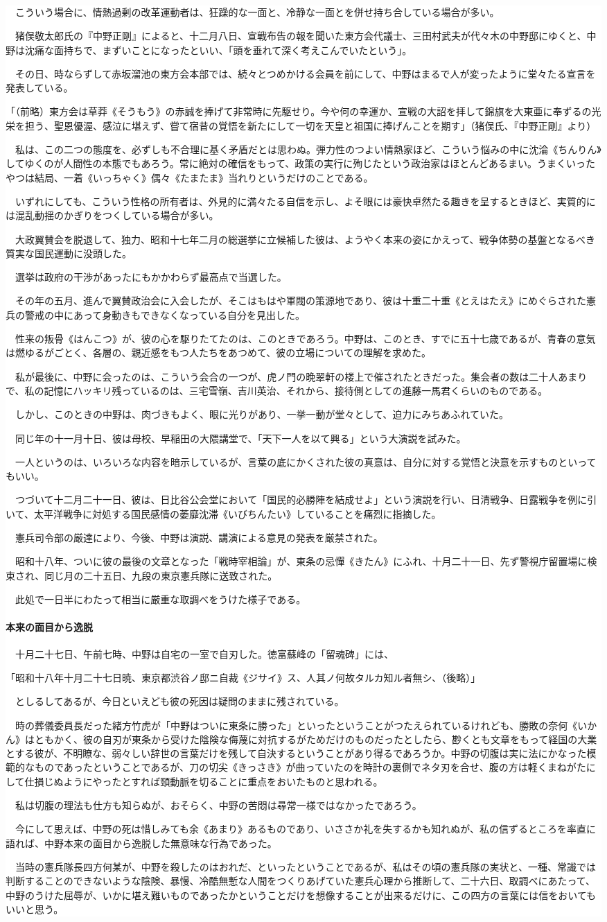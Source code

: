 　こういう場合に、情熱過剰の改革運動者は、狂躁的な一面と、冷静な一面とを併せ持ち合している場合が多い。

　猪俣敬太郎氏の『中野正剛』によると、十二月八日、宣戦布告の報を聞いた東方会代議士、三田村武夫が代々木の中野邸にゆくと、中野は沈痛な面持ちで、まずいことになったといい、「頭を垂れて深く考えこんでいたという」。

　その日、時ならずして赤坂溜池の東方会本部では、続々とつめかける会員を前にして、中野はまるで人が変ったように堂々たる宣言を発表している。

「（前略）東方会は草莽《そうもう》の赤誠を捧げて非常時に先駆せり。今や何の幸運か、宣戦の大詔を拝して錦旗を大東亜に奉ずるの光栄を担う、聖恩優渥、感泣に堪えず、嘗て宿昔の覚悟を新たにして一切を天皇と祖国に捧げんことを期す」（猪俣氏、『中野正剛』より）

　私は、この二つの態度を、必ずしも不合理に基く矛盾だとは思わぬ。弾力性のつよい情熱家ほど、こういう悩みの中に沈淪《ちんりん》してゆくのが人間性の本態でもあろう。常に絶対の確信をもって、政策の実行に殉じたという政治家はほとんどあるまい。うまくいったやつは結局、一着《いっちゃく》偶々《たまたま》当れりというだけのことである。

　いずれにしても、こういう性格の所有者は、外見的に満々たる自信を示し、よそ眼には豪快卓然たる趣きを呈するときほど、実質的には混乱動揺のかぎりをつくしている場合が多い。

　大政翼賛会を脱退して、独力、昭和十七年二月の総選挙に立候補した彼は、ようやく本来の姿にかえって、戦争体勢の基盤となるべき質実な国民運動に没頭した。

　選挙は政府の干渉があったにもかかわらず最高点で当選した。

　その年の五月、進んで翼賛政治会に入会したが、そこはもはや軍閥の策源地であり、彼は十重二十重《とえはたえ》にめぐらされた憲兵の警戒の中にあって身動きもできなくなっている自分を見出した。

　性来の叛骨《はんこつ》が、彼の心を駆りたてたのは、このときであろう。中野は、このとき、すでに五十七歳であるが、青春の意気は燃ゆるがごとく、各層の、親近感をもつ人たちをあつめて、彼の立場についての理解を求めた。

　私が最後に、中野に会ったのは、こういう会合の一つが、虎ノ門の晩翠軒の楼上で催されたときだった。集会者の数は二十人あまりで、私の記憶にハッキリ残っているのは、三宅雪嶺、吉川英治、それから、接待側としての進藤一馬君くらいのものである。

　しかし、このときの中野は、肉づきもよく、眼に光りがあり、一挙一動が堂々として、迫力にみちあふれていた。

　同じ年の十一月十日、彼は母校、早稲田の大隈講堂で、「天下一人を以て興る」という大演説を試みた。

　一人というのは、いろいろな内容を暗示しているが、言葉の底にかくされた彼の真意は、自分に対する覚悟と決意を示すものといってもいい。

　つづいて十二月二十一日、彼は、日比谷公会堂において「国民的必勝陣を結成せよ」という演説を行い、日清戦争、日露戦争を例に引いて、太平洋戦争に対処する国民感情の萎靡沈滞《いびちんたい》していることを痛烈に指摘した。

　憲兵司令部の厳達により、今後、中野は演説、講演による意見の発表を厳禁された。

　昭和十八年、ついに彼の最後の文章となった「戦時宰相論」が、東条の忌憚《きたん》にふれ、十月二十一日、先ず警視庁留置場に検束され、同じ月の二十五日、九段の東京憲兵隊に送致された。

　此処で一日半にわたって相当に厳重な取調べをうけた様子である。



#### 本来の面目から逸脱


　十月二十七日、午前七時、中野は自宅の一室で自刃した。徳富蘇峰の「留魂碑」には、

「昭和十八年十月二十七日暁、東京都渋谷ノ邸ニ自裁《ジサイ》ス、人其ノ何故タルカ知ル者無シ、（後略）」

　としるしてあるが、今日といえども彼の死因は疑問のままに残されている。

　時の葬儀委員長だった緒方竹虎が「中野はついに東条に勝った」といったということがつたえられているけれども、勝敗の奈何《いかん》はともかく、彼の自刃が東条から受けた陰険な侮蔑に対抗するがためだけのものだったとしたら、尠くとも文章をもって経国の大業とする彼が、不明瞭な、弱々しい辞世の言葉だけを残して自決するということがあり得るであろうか。中野の切腹は実に法にかなった模範的なものであったということであるが、刀の切尖《きっさき》が曲っていたのを時計の裏側でネタ刃を合せ、腹の方は軽くまねがたにして仕損じぬようにやったとすれば頸動脈を切ることに重点をおいたものと思われる。

　私は切腹の理法も仕方も知らぬが、おそらく、中野の苦悶は尋常一様ではなかったであろう。

　今にして思えば、中野の死は惜しみても余《あまり》あるものであり、いささか礼を失するかも知れぬが、私の信ずるところを率直に語れば、中野本来の面目から逸脱した無意味な行為であった。

　当時の憲兵隊長四方何某が、中野を殺したのはおれだ、といったということであるが、私はその頃の憲兵隊の実状と、一種、常識では判断することのできないような陰険、暴慢、冷酷無慙な人間をつくりあげていた憲兵心理から推断して、二十六日、取調べにあたって、中野のうけた屈辱が、いかに堪え難いものであったかということだけを想像することが出来るだけに、この四方の言葉には信をおいてもいいと思う。
